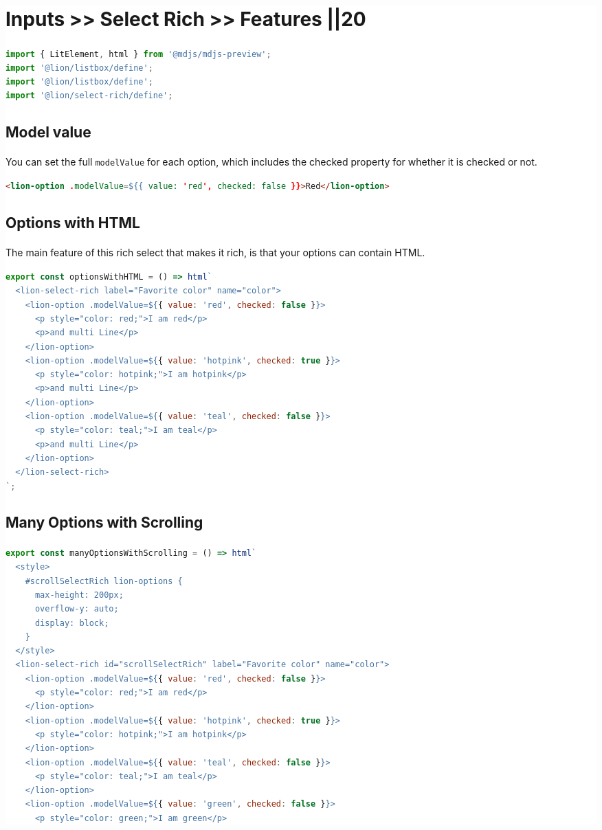 # Inputs >> Select Rich >> Features ||20

```js script
import { LitElement, html } from '@mdjs/mdjs-preview';
import '@lion/listbox/define';
import '@lion/listbox/define';
import '@lion/select-rich/define';
```

## Model value

You can set the full `modelValue` for each option, which includes the checked property for whether it is checked or not.

```html
<lion-option .modelValue=${{ value: 'red', checked: false }}>Red</lion-option>
```

## Options with HTML

The main feature of this rich select that makes it rich, is that your options can contain HTML.

```js preview-story
export const optionsWithHTML = () => html`
  <lion-select-rich label="Favorite color" name="color">
    <lion-option .modelValue=${{ value: 'red', checked: false }}>
      <p style="color: red;">I am red</p>
      <p>and multi Line</p>
    </lion-option>
    <lion-option .modelValue=${{ value: 'hotpink', checked: true }}>
      <p style="color: hotpink;">I am hotpink</p>
      <p>and multi Line</p>
    </lion-option>
    <lion-option .modelValue=${{ value: 'teal', checked: false }}>
      <p style="color: teal;">I am teal</p>
      <p>and multi Line</p>
    </lion-option>
  </lion-select-rich>
`;
```

## Many Options with Scrolling

```js preview-story
export const manyOptionsWithScrolling = () => html`
  <style>
    #scrollSelectRich lion-options {
      max-height: 200px;
      overflow-y: auto;
      display: block;
    }
  </style>
  <lion-select-rich id="scrollSelectRich" label="Favorite color" name="color">
    <lion-option .modelValue=${{ value: 'red', checked: false }}>
      <p style="color: red;">I am red</p>
    </lion-option>
    <lion-option .modelValue=${{ value: 'hotpink', checked: true }}>
      <p style="color: hotpink;">I am hotpink</p>
    </lion-option>
    <lion-option .modelValue=${{ value: 'teal', checked: false }}>
      <p style="color: teal;">I am teal</p>
    </lion-option>
    <lion-option .modelValue=${{ value: 'green', checked: false }}>
      <p style="color: green;">I am green</p>
```